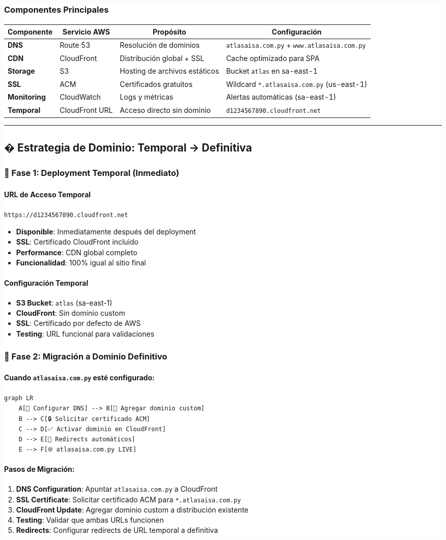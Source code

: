 ### **Componentes Principales**

| Componente | Servicio AWS | Propósito | Configuración |
|------------|--------------|-----------|---------------|
| **DNS** | Route 53 | Resolución de dominios | `atlasaisa.com.py` + `www.atlasaisa.com.py` |
| **CDN** | CloudFront | Distribución global + SSL | Cache optimizado para SPA |
| **Storage** | S3 | Hosting de archivos estáticos | Bucket `atlas` en sa-east-1 |
| **SSL** | ACM | Certificados gratuitos | Wildcard `*.atlasaisa.com.py` (us-east-1) |
| **Monitoring** | CloudWatch | Logs y métricas | Alertas automáticas (sa-east-1) |
| **Temporal** | CloudFront URL | Acceso directo sin dominio | `d1234567890.cloudfront.net` |

---

## � Estrategia de Dominio: Temporal → Definitiva

### **🚀 Fase 1: Deployment Temporal (Inmediato)**

#### **URL de Acceso Temporal**
```
https://d1234567890.cloudfront.net
```
- **Disponible**: Inmediatamente después del deployment
- **SSL**: Certificado CloudFront incluido
- **Performance**: CDN global completo
- **Funcionalidad**: 100% igual al sitio final

#### **Configuración Temporal**
- **S3 Bucket**: `atlas` (sa-east-1)
- **CloudFront**: Sin dominio custom
- **SSL**: Certificado por defecto de AWS
- **Testing**: URL funcional para validaciones

### **🎯 Fase 2: Migración a Dominio Definitivo**

#### **Cuando `atlasaisa.com.py` esté configurado:**

```mermaid
graph LR
    A[📝 Configurar DNS] --> B[🔗 Agregar dominio custom]
    B --> C[🔒 Solicitar certificado ACM]
    C --> D[✅ Activar dominio en CloudFront]
    D --> E[🔄 Redirects automáticos]
    E --> F[🌐 atlasaisa.com.py LIVE]
```

#### **Pasos de Migración:**
1. **DNS Configuration**: Apuntar `atlasaisa.com.py` a CloudFront
2. **SSL Certificate**: Solicitar certificado ACM para `*.atlasaisa.com.py`
3. **CloudFront Update**: Agregar dominio custom a distribución existente
4. **Testing**: Validar que ambas URLs funcionen
5. **Redirects**: Configurar redirects de URL temporal a definitiva
